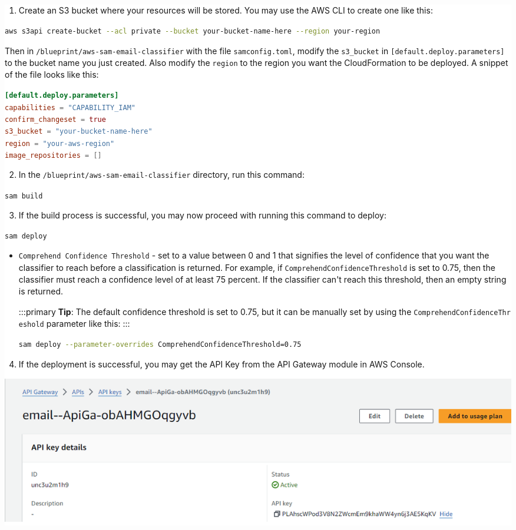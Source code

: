 1. Create an S3 bucket where your resources will be stored. You may use the AWS CLI to create one like this:

```bash
aws s3api create-bucket --acl private --bucket your-bucket-name-here --region your-region
```

Then in `/blueprint/aws-sam-email-classifier` with the file `samconfig.toml`, modify the `s3_bucket` in `[default.deploy.parameters]` to the bucket name you just created. Also modify the `region` to the region you want the CloudFormation to be deployed. A snippet of the file looks like this:

```toml
[default.deploy.parameters]
capabilities = "CAPABILITY_IAM"
confirm_changeset = true
s3_bucket = "your-bucket-name-here"
region = "your-aws-region"
image_repositories = []
```

2. In the `/blueprint/aws-sam-email-classifier` directory, run this command:

  ```bash
  sam build
  ```

3. If the build process is successful, you may now proceed with running this command to deploy:

  ```bash
  sam deploy
  ```

* `Comprehend Confidence Threshold` - set to a value between 0 and 1 that signifies the level of confidence that you want the classifier to reach before a classification is returned. For example, if `ComprehendConfidenceThreshold` is set to 0.75, then the classifier must reach a confidence level of at least 75 percent. If the classifier can't reach this threshold, then an empty string is returned.

    :::primary
    **Tip**: The default confidence threshold is set to 0.75, but it can be manually set by using the `ComprehendConfidenceThreshold` parameter like this:
    :::

    ```bash
    sam deploy --parameter-overrides ComprehendConfidenceThreshold=0.75
    ```

4. If the deployment is successful, you may get the API Key from the API Gateway module in AWS Console.

  ![Get the API Key from the API Gateway Module in AWS Console](images/APIGatewayKey.png "Get the API Key from the API Gateway Module in AWS Console")
